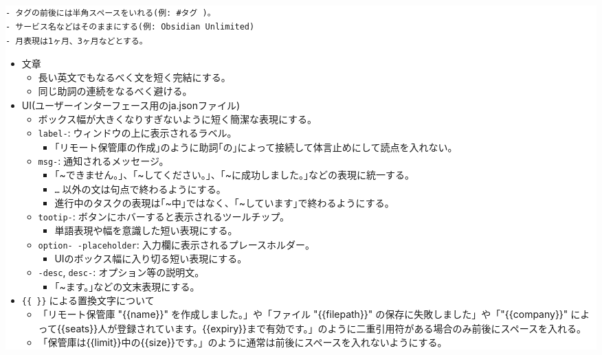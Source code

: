     - タグの前後には半角スペースをいれる(例: #タグ )。
    - サービス名などはそのままにする(例: Obsidian Unlimited)
    - 月表現は1ヶ月、3ヶ月などとする。
- 文章
    - 長い英文でもなるべく文を短く完結にする。
    - 同じ助詞の連続をなるべく避ける。
- UI(ユーザーインターフェース用のja.jsonファイル)
    - ボックス幅が大きくなりすぎないように短く簡潔な表現にする。
    - `label-`: ウィンドウの上に表示されるラベル。
        - ｢リモート保管庫の作成｣のように助詞｢の｣によって接続して体言止めにして読点を入れない。
    - `msg-`: 通知されるメッセージ。
        - ｢~できません。｣、｢~してください。｣、｢~に成功しました。｣などの表現に統一する。
        - `…` 以外の文は句点で終わるようにする。
        - 進行中のタスクの表現は｢~中｣ではなく、｢~しています｣で終わるようにする。
    - `tootip-`: ボタンにホバーすると表示されるツールチップ。
        - 単語表現や幅を意識した短い表現にする。
    - `option- -placeholder`: 入力欄に表示されるプレースホルダー。
        - UIのボックス幅に入り切る短い表現にする。
    - `-desc`, `desc-`: オプション等の説明文。
        - ｢~ます。｣などの文末表現にする。
- `{{ }}` による置換文字について
    - 「リモート保管庫 \"{{name}}\" を作成しました。」や「ファイル \"{{filepath}}\" の保存に失敗しました」や「\"{{company}}\" によって{{seats}}人が登録されています。{{expiry}}まで有効です。」のように二重引用符がある場合のみ前後にスペースを入れる。
    - 「保管庫は{{limit}}中の{{size}}です。」のように通常は前後にスペースを入れないようにする。



